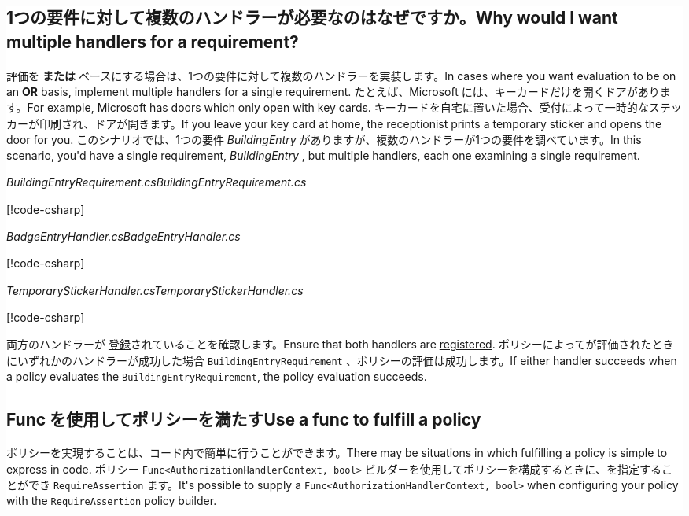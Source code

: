 <a name="security-authorization-policies-based-multiple-handlers"></a>

## <a name="why-would-i-want-multiple-handlers-for-a-requirement"></a><span data-ttu-id="8bfa0-171">1つの要件に対して複数のハンドラーが必要なのはなぜですか。</span><span class="sxs-lookup"><span data-stu-id="8bfa0-171">Why would I want multiple handlers for a requirement?</span></span>

<span data-ttu-id="8bfa0-172">評価を **または** ベースにする場合は、1つの要件に対して複数のハンドラーを実装します。</span><span class="sxs-lookup"><span data-stu-id="8bfa0-172">In cases where you want evaluation to be on an **OR** basis, implement multiple handlers for a single requirement.</span></span> <span data-ttu-id="8bfa0-173">たとえば、Microsoft には、キーカードだけを開くドアがあります。</span><span class="sxs-lookup"><span data-stu-id="8bfa0-173">For example, Microsoft has doors which only open with key cards.</span></span> <span data-ttu-id="8bfa0-174">キーカードを自宅に置いた場合、受付によって一時的なステッカーが印刷され、ドアが開きます。</span><span class="sxs-lookup"><span data-stu-id="8bfa0-174">If you leave your key card at home, the receptionist prints a temporary sticker and opens the door for you.</span></span> <span data-ttu-id="8bfa0-175">このシナリオでは、1つの要件 *BuildingEntry* がありますが、複数のハンドラーが1つの要件を調べています。</span><span class="sxs-lookup"><span data-stu-id="8bfa0-175">In this scenario, you'd have a single requirement, *BuildingEntry* , but multiple handlers, each one examining a single requirement.</span></span>

<span data-ttu-id="8bfa0-176">*BuildingEntryRequirement.cs*</span><span class="sxs-lookup"><span data-stu-id="8bfa0-176">*BuildingEntryRequirement.cs*</span></span>

[!code-csharp[](policies/samples/PoliciesAuthApp1/Services/Requirements/BuildingEntryRequirement.cs?name=snippet_BuildingEntryRequirementClass)]

<span data-ttu-id="8bfa0-177">*BadgeEntryHandler.cs*</span><span class="sxs-lookup"><span data-stu-id="8bfa0-177">*BadgeEntryHandler.cs*</span></span>

[!code-csharp[](policies/samples/PoliciesAuthApp1/Services/Handlers/BadgeEntryHandler.cs?name=snippet_BadgeEntryHandlerClass)]

<span data-ttu-id="8bfa0-178">*TemporaryStickerHandler.cs*</span><span class="sxs-lookup"><span data-stu-id="8bfa0-178">*TemporaryStickerHandler.cs*</span></span>

[!code-csharp[](policies/samples/PoliciesAuthApp1/Services/Handlers/TemporaryStickerHandler.cs?name=snippet_TemporaryStickerHandlerClass)]

<span data-ttu-id="8bfa0-179">両方のハンドラーが [登録](xref:security/authorization/policies#security-authorization-policies-based-handler-registration)されていることを確認します。</span><span class="sxs-lookup"><span data-stu-id="8bfa0-179">Ensure that both handlers are [registered](xref:security/authorization/policies#security-authorization-policies-based-handler-registration).</span></span> <span data-ttu-id="8bfa0-180">ポリシーによってが評価されたときにいずれかのハンドラーが成功した場合 `BuildingEntryRequirement` 、ポリシーの評価は成功します。</span><span class="sxs-lookup"><span data-stu-id="8bfa0-180">If either handler succeeds when a policy evaluates the `BuildingEntryRequirement`, the policy evaluation succeeds.</span></span>

## <a name="use-a-func-to-fulfill-a-policy"></a><span data-ttu-id="8bfa0-181">Func を使用してポリシーを満たす</span><span class="sxs-lookup"><span data-stu-id="8bfa0-181">Use a func to fulfill a policy</span></span>

<span data-ttu-id="8bfa0-182">ポリシーを実現することは、コード内で簡単に行うことができます。</span><span class="sxs-lookup"><span data-stu-id="8bfa0-182">There may be situations in which fulfilling a policy is simple to express in code.</span></span> <span data-ttu-id="8bfa0-183">ポリシー `Func<AuthorizationHandlerContext, bool>` ビルダーを使用してポリシーを構成するときに、を指定することができ `RequireAssertion` ます。</span><span class="sxs-lookup"><span data-stu-id="8bfa0-183">It's possible to supply a `Func<AuthorizationHandlerContext, bool>` when configuring your policy with the `RequireAssertion` policy builder.</span></span>
